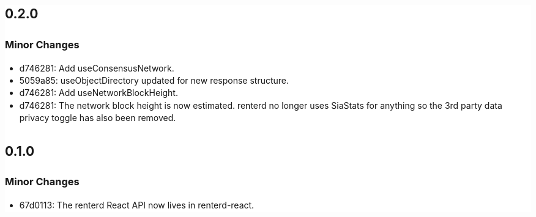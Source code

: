 ## 0.2.0

### Minor Changes

- d746281: Add useConsensusNetwork.
- 5059a85: useObjectDirectory updated for new response structure.
- d746281: Add useNetworkBlockHeight.
- d746281: The network block height is now estimated. renterd no longer uses SiaStats for anything so the 3rd party data privacy toggle has also been removed.

## 0.1.0

### Minor Changes

- 67d0113: The renterd React API now lives in renterd-react.
